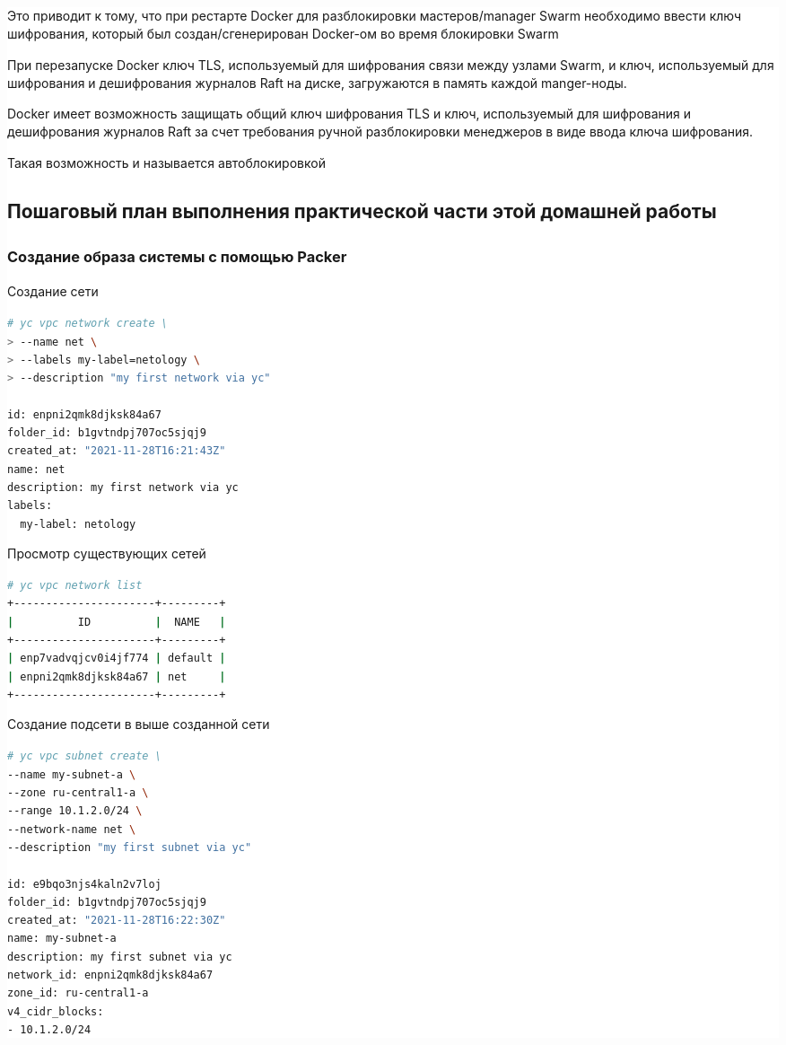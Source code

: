 Это приводит к тому, что при рестарте Docker для разблокировки мастеров/manager Swarm необходимо ввести
ключ шифрования, который был создан/сгенерирован Docker-ом во время блокировки Swarm

При перезапуске Docker ключ TLS, используемый для шифрования связи между узлами Swarm, и ключ, используемый для шифрования и дешифрования журналов Raft на диске,
загружаются в память каждой manger-ноды.

Docker имеет возможность защищать общий ключ шифрования TLS и ключ, используемый для шифрования и дешифрования журналов Raft за счет требования ручной разблокировки менеджеров в виде ввода ключа шифрования.

Такая возможность и называется автоблокировкой



## Пошаговый план выполнения практической части этой домашней работы


### Создание образа системы с помощью Packer

Создание сети
```bash
# yc vpc network create \
> --name net \
> --labels my-label=netology \
> --description "my first network via yc"

id: enpni2qmk8djksk84a67
folder_id: b1gvtndpj707oc5sjqj9
created_at: "2021-11-28T16:21:43Z"
name: net
description: my first network via yc
labels:
  my-label: netology
```

Просмотр существующих сетей
```bash
# yc vpc network list
+----------------------+---------+
|          ID          |  NAME   |
+----------------------+---------+
| enp7vadvqjcv0i4jf774 | default |
| enpni2qmk8djksk84a67 | net     |
+----------------------+---------+
```

Создание подсети в выше созданной сети
```bash
# yc vpc subnet create \
--name my-subnet-a \
--zone ru-central1-a \
--range 10.1.2.0/24 \
--network-name net \
--description "my first subnet via yc"

id: e9bqo3njs4kaln2v7loj
folder_id: b1gvtndpj707oc5sjqj9
created_at: "2021-11-28T16:22:30Z"
name: my-subnet-a
description: my first subnet via yc
network_id: enpni2qmk8djksk84a67
zone_id: ru-central1-a
v4_cidr_blocks:
- 10.1.2.0/24
```